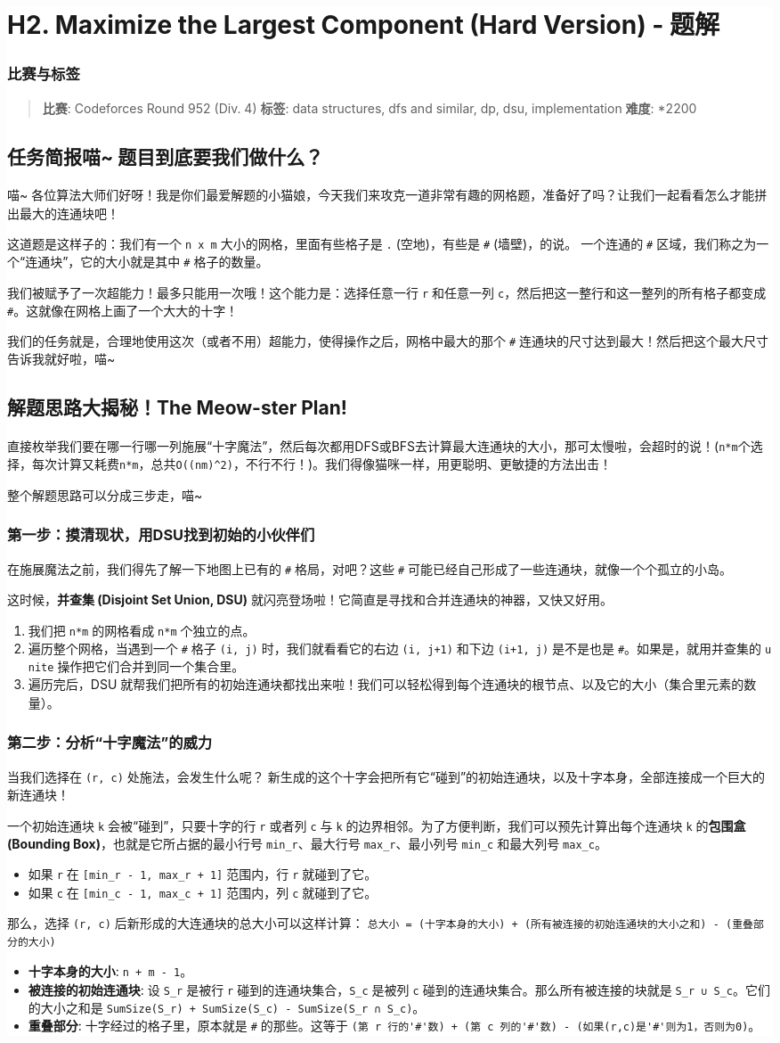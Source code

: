 # H2. Maximize the Largest Component (Hard Version) - 题解

### 比赛与标签
> **比赛**: Codeforces Round 952 (Div. 4)
> **标签**: data structures, dfs and similar, dp, dsu, implementation
> **难度**: *2200

## 任务简报喵~ 题目到底要我们做什么？

喵~ 各位算法大师们好呀！我是你们最爱解题的小猫娘，今天我们来攻克一道非常有趣的网格题，准备好了吗？让我们一起看看怎么才能拼出最大的连通块吧！

这道题是这样子的：我们有一个 `n x m` 大小的网格，里面有些格子是 `.` (空地)，有些是 `#` (墙壁)，的说。
一个连通的 `#` 区域，我们称之为一个“连通块”，它的大小就是其中 `#` 格子的数量。

我们被赋予了一次超能力！最多只能用一次哦！这个能力是：选择任意一行 `r` 和任意一列 `c`，然后把这一整行和这一整列的所有格子都变成 `#`。这就像在网格上画了一个大大的十字！

我们的任务就是，合理地使用这次（或者不用）超能力，使得操作之后，网格中最大的那个 `#` 连通块的尺寸达到最大！然后把这个最大尺寸告诉我就好啦，喵~

## 解题思路大揭秘！The Meow-ster Plan!

直接枚举我们要在哪一行哪一列施展“十字魔法”，然后每次都用DFS或BFS去计算最大连通块的大小，那可太慢啦，会超时的说！(`n*m`个选择，每次计算又耗费`n*m`，总共`O((nm)^2)`，不行不行！)。我们得像猫咪一样，用更聪明、更敏捷的方法出击！

整个解题思路可以分成三步走，喵~

### 第一步：摸清现状，用DSU找到初始的小伙伴们

在施展魔法之前，我们得先了解一下地图上已有的 `#` 格局，对吧？这些 `#` 可能已经自己形成了一些连通块，就像一个个孤立的小岛。

这时候，**并查集 (Disjoint Set Union, DSU)** 就闪亮登场啦！它简直是寻找和合并连通块的神器，又快又好用。

1.  我们把 `n*m` 的网格看成 `n*m` 个独立的点。
2.  遍历整个网格，当遇到一个 `#` 格子 `(i, j)` 时，我们就看看它的右边 `(i, j+1)` 和下边 `(i+1, j)` 是不是也是 `#`。如果是，就用并查集的 `unite` 操作把它们合并到同一个集合里。
3.  遍历完后，DSU 就帮我们把所有的初始连通块都找出来啦！我们可以轻松得到每个连通块的根节点、以及它的大小（集合里元素的数量）。

### 第二步：分析“十字魔法”的威力

当我们选择在 `(r, c)` 处施法，会发生什么呢？
新生成的这个十字会把所有它“碰到”的初始连通块，以及十字本身，全部连接成一个巨大的新连通块！

一个初始连通块 `k` 会被“碰到”，只要十字的行 `r` 或者列 `c` 与 `k` 的边界相邻。为了方便判断，我们可以预先计算出每个连通块 `k` 的**包围盒 (Bounding Box)**，也就是它所占据的最小行号 `min_r`、最大行号 `max_r`、最小列号 `min_c` 和最大列号 `max_c`。
*   如果 `r` 在 `[min_r - 1, max_r + 1]` 范围内，行 `r` 就碰到了它。
*   如果 `c` 在 `[min_c - 1, max_c + 1]` 范围内，列 `c` 就碰到了它。

那么，选择 `(r, c)` 后新形成的大连通块的总大小可以这样计算：
`总大小 = (十字本身的大小) + (所有被连接的初始连通块的大小之和) - (重叠部分的大小)`

*   **十字本身的大小**: `n + m - 1`。
*   **被连接的初始连通块**: 设 `S_r` 是被行 `r` 碰到的连通块集合，`S_c` 是被列 `c` 碰到的连通块集合。那么所有被连接的块就是 `S_r ∪ S_c`。它们的大小之和是 `SumSize(S_r) + SumSize(S_c) - SumSize(S_r ∩ S_c)`。
*   **重叠部分**: 十字经过的格子里，原本就是 `#` 的那些。这等于 `(第 r 行的'#'数) + (第 c 列的'#'数) - (如果(r,c)是'#'则为1，否则为0)`。
